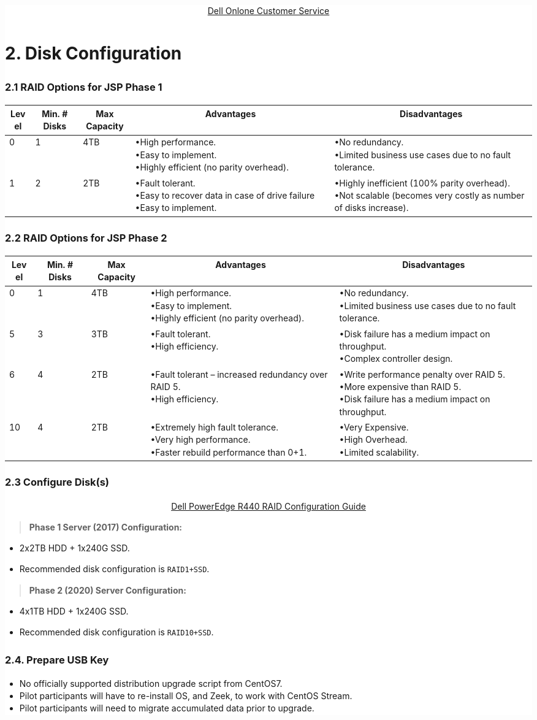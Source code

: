 <div style="text-align:center">    
  <a href="https://www.dell.com/support/incidents-online/ca/en/04/contactus/dynamic">Dell Onlone Customer Service</a> 
</div>
<div style="page-break-after: always; break-after: page;"></div>


# 2. Disk Configuration

### 2.1 RAID Options for JSP Phase 1

| Level | Min. # Disks | Max Capacity | Advantages | Disadvantages                                                |
| ----- | ---------- | ------------ | ------------------------------------------------------------ | ------------------------------------------------------------ |
| 0     |      1       | 4TB          | •High performance.<br />•Easy to implement.<br />•Highly efficient (no parity overhead). | •No redundancy.<br />•Limited business use cases due to no  fault tolerance. |
| 1     |      2       | 2TB          | •Fault tolerant.  <br />•Easy to recover data in case of drive  failure  •Easy to implement. | •Highly inefficient (100% parity  overhead).<br/> •Not scalable (becomes very costly as  number of disks increase). |

### 2.2 RAID Options for JSP Phase 2

| Level | Min. # Disks | Max Capacity | Advantages                                                   | Disadvantages                                                |
| ----- | ------------ | ------------ | ------------------------------------------------------------ | ------------------------------------------------------------ |
| 0     | 1            | 4TB          | •High performance.<br />•Easy to implement.<br />•Highly efficient (no parity overhead). | •No redundancy.<br />•Limited business use cases due to no  fault tolerance. |
| 5     | 3            | 3TB          | •Fault tolerant.<br />•High efficiency.                      | •Disk failure has a medium impact on  throughput.<br />•Complex controller design. |
| 6     | 4            | 2TB          | •Fault tolerant – increased redundancy  over RAID 5.<br />•High efficiency. | •Write performance penalty over RAID 5.<br />•More expensive than RAID 5. <br/>•Disk failure has a medium impact on  throughput. |
| 10    | 4            | 2TB          | •Extremely high fault tolerance.<br />•Very high performance.  <br/>•Faster rebuild performance than 0+1. | •Very Expensive. <br />•High Overhead.<br />•Limited scalability. |

### 2.3 Configure Disk(s)

<div style="text-align:center">    
  <a href="https://www.dell.com/support/manuals/ca/en/cabsdt1/poweredge-r440/idrac_3.30.30.30_lc_ug/configuring-raid?guid=guid-a86b35a2-03a6-4838-952f-24992a99998e&lang=en-us">Dell PowerEdge R440 RAID Configuration Guide</a> 
</div>

> **Phase 1 Server (2017) Configuration:**

- 2x2TB HDD + 1x240G SSD.

- Recommended disk configuration is `RAID1+SSD`.


> **Phase 2 (2020) Server Configuration:**

- 4x1TB HDD + 1x240G SSD.

- Recommended disk configuration is `RAID10+SSD`.

### 2.4. Prepare USB Key

- No officially supported distribution upgrade script from CentOS7.
- Pilot participants will have to re-install OS, and Zeek, to work with CentOS Stream.
- Pilot participants will need to migrate accumulated data prior to upgrade.

